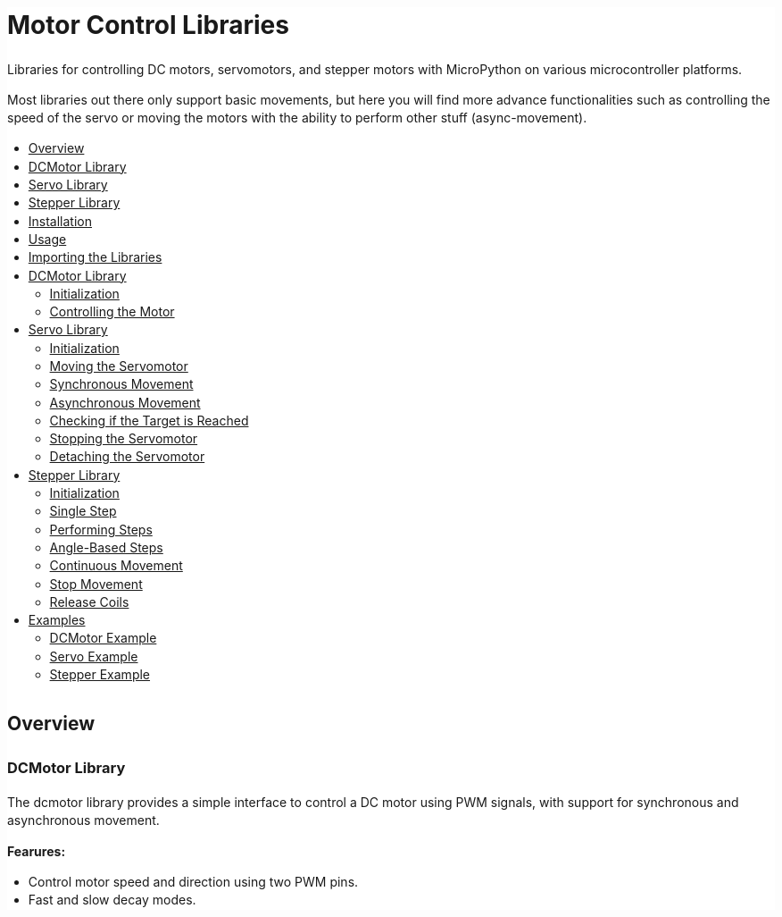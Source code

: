 # Motor Control Libraries

Libraries for controlling DC motors, servomotors, and stepper motors with MicroPython on various microcontroller platforms.

Most libraries out there only support basic movements, but here you will find more advance functionalities such as controlling the speed of the servo or moving the motors with the ability to perform other stuff (async-movement).

- [Overview](#overview)
- [DCMotor Library](#dcmotor-library)
- [Servo Library](#servo-library)
- [Stepper Library](#stepper-library)
- [Installation](#installation)
- [Usage](#usage)
- [Importing the Libraries](#importing-the-libraries)
- [DCMotor Library](#dcmotor-library-1)
    - [Initialization](#initialization)
    - [Controlling the Motor](#controlling-the-motor)
- [Servo Library](#servo-library-1)
    - [Initialization](#initialization-1)
    - [Moving the Servomotor](#moving-the-servomotor)
    - [Synchronous Movement](#synchronous-movement)
    - [Asynchronous Movement](#asynchronous-movement)
    - [Checking if the Target is Reached](#checking-if-the-target-is-reached)
    - [Stopping the Servomotor](#stopping-the-servomotor)
    - [Detaching the Servomotor](#detaching-the-servomotor)
- [Stepper Library](#stepper-library-1)
    - [Initialization](#initialization-2)
    - [Single Step](#single-step)
    - [Performing Steps](#performing-steps)
    - [Angle-Based Steps](#angle-based-steps)
    - [Continuous Movement](#continuous-movement)
    - [Stop Movement](#stop-movement)
    - [Release Coils](#release-coils)
- [Examples](#examples)
  - [DCMotor Example](#dcmotor-example)
  - [Servo Example](#servo-example)
  - [Stepper Example](#stepper-example)

## Overview

### DCMotor Library

The dcmotor library provides a simple interface to control a DC motor using PWM signals, with support for  synchronous and asynchronous movement.

**Fearures:**
- Control motor speed and direction using two PWM pins.
- Fast and slow decay modes.
